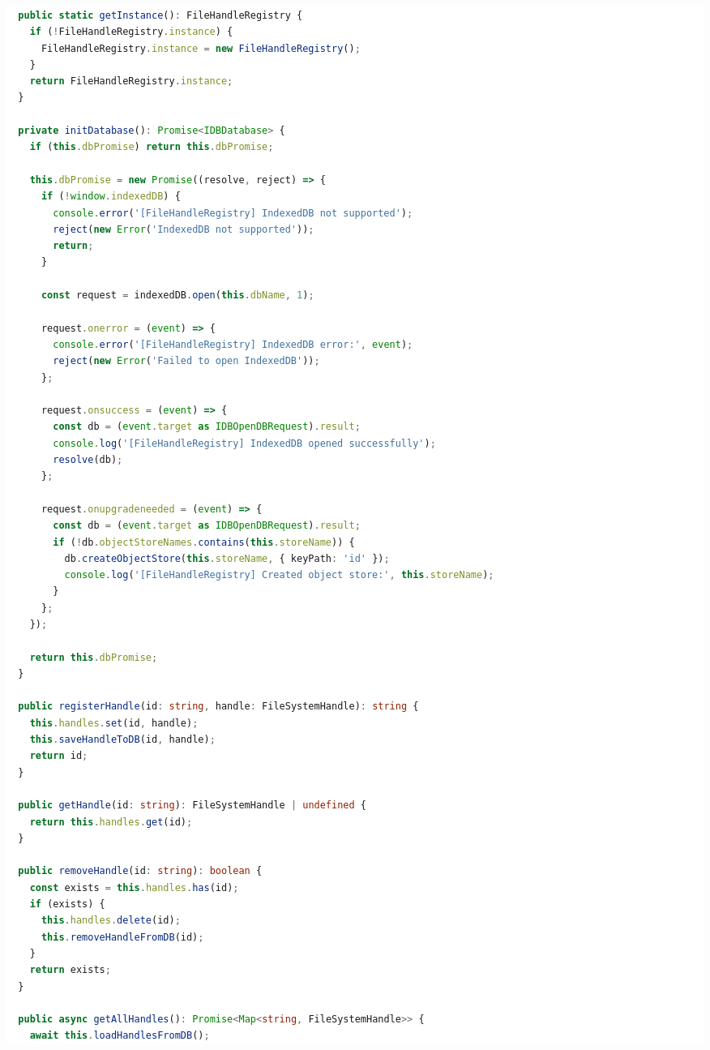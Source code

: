 ```typescript
  public static getInstance(): FileHandleRegistry {
    if (!FileHandleRegistry.instance) {
      FileHandleRegistry.instance = new FileHandleRegistry();
    }
    return FileHandleRegistry.instance;
  }

  private initDatabase(): Promise<IDBDatabase> {
    if (this.dbPromise) return this.dbPromise;

    this.dbPromise = new Promise((resolve, reject) => {
      if (!window.indexedDB) {
        console.error('[FileHandleRegistry] IndexedDB not supported');
        reject(new Error('IndexedDB not supported'));
        return;
      }

      const request = indexedDB.open(this.dbName, 1);

      request.onerror = (event) => {
        console.error('[FileHandleRegistry] IndexedDB error:', event);
        reject(new Error('Failed to open IndexedDB'));
      };

      request.onsuccess = (event) => {
        const db = (event.target as IDBOpenDBRequest).result;
        console.log('[FileHandleRegistry] IndexedDB opened successfully');
        resolve(db);
      };

      request.onupgradeneeded = (event) => {
        const db = (event.target as IDBOpenDBRequest).result;
        if (!db.objectStoreNames.contains(this.storeName)) {
          db.createObjectStore(this.storeName, { keyPath: 'id' });
          console.log('[FileHandleRegistry] Created object store:', this.storeName);
        }
      };
    });

    return this.dbPromise;
  }

  public registerHandle(id: string, handle: FileSystemHandle): string {
    this.handles.set(id, handle);
    this.saveHandleToDB(id, handle);
    return id;
  }

  public getHandle(id: string): FileSystemHandle | undefined {
    return this.handles.get(id);
  }

  public removeHandle(id: string): boolean {
    const exists = this.handles.has(id);
    if (exists) {
      this.handles.delete(id);
      this.removeHandleFromDB(id);
    }
    return exists;
  }

  public async getAllHandles(): Promise<Map<string, FileSystemHandle>> {
    await this.loadHandlesFromDB();
```
